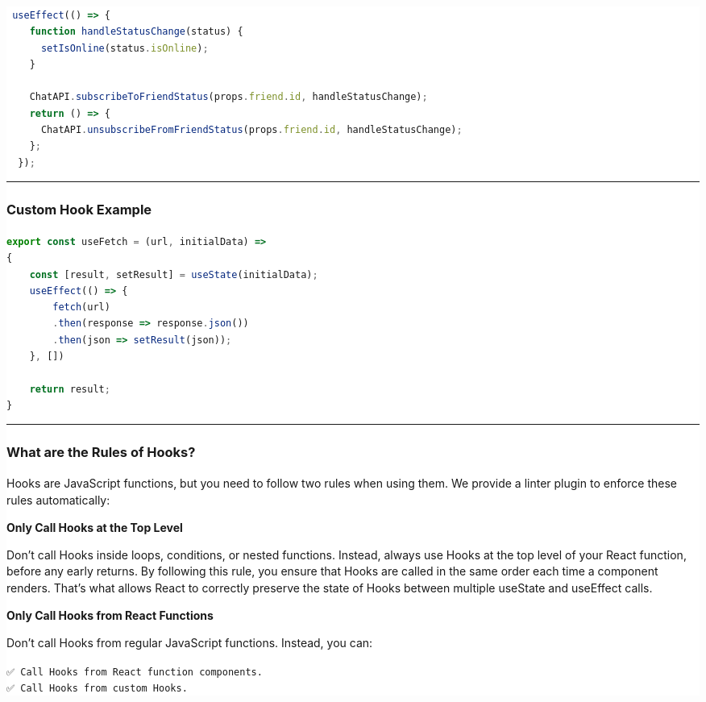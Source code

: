 ```jsx
 useEffect(() => {
    function handleStatusChange(status) {
      setIsOnline(status.isOnline);
    }

    ChatAPI.subscribeToFriendStatus(props.friend.id, handleStatusChange);
    return () => {
      ChatAPI.unsubscribeFromFriendStatus(props.friend.id, handleStatusChange);
    };
  });
```
***

### Custom Hook Example

```js
export const useFetch = (url, initialData) =>
{
    const [result, setResult] = useState(initialData);
    useEffect(() => {
        fetch(url)
        .then(response => response.json())
        .then(json => setResult(json));
    }, [])

    return result;
}
```



***
### What are the Rules of Hooks?
Hooks are JavaScript functions, but you need to follow two rules when using them. We provide a linter plugin to enforce these rules automatically:

**Only Call Hooks at the Top Level**

Don’t call Hooks inside loops, conditions, or nested functions. Instead, always use Hooks at the top level of your React function, before any early returns. By following this rule, you ensure that Hooks are called in the same order each time a component renders. That’s what allows React to correctly preserve the state of Hooks between multiple useState and useEffect calls. 

**Only Call Hooks from React Functions**

Don’t call Hooks from regular JavaScript functions. Instead, you can:

    ✅ Call Hooks from React function components.
    ✅ Call Hooks from custom Hooks.


